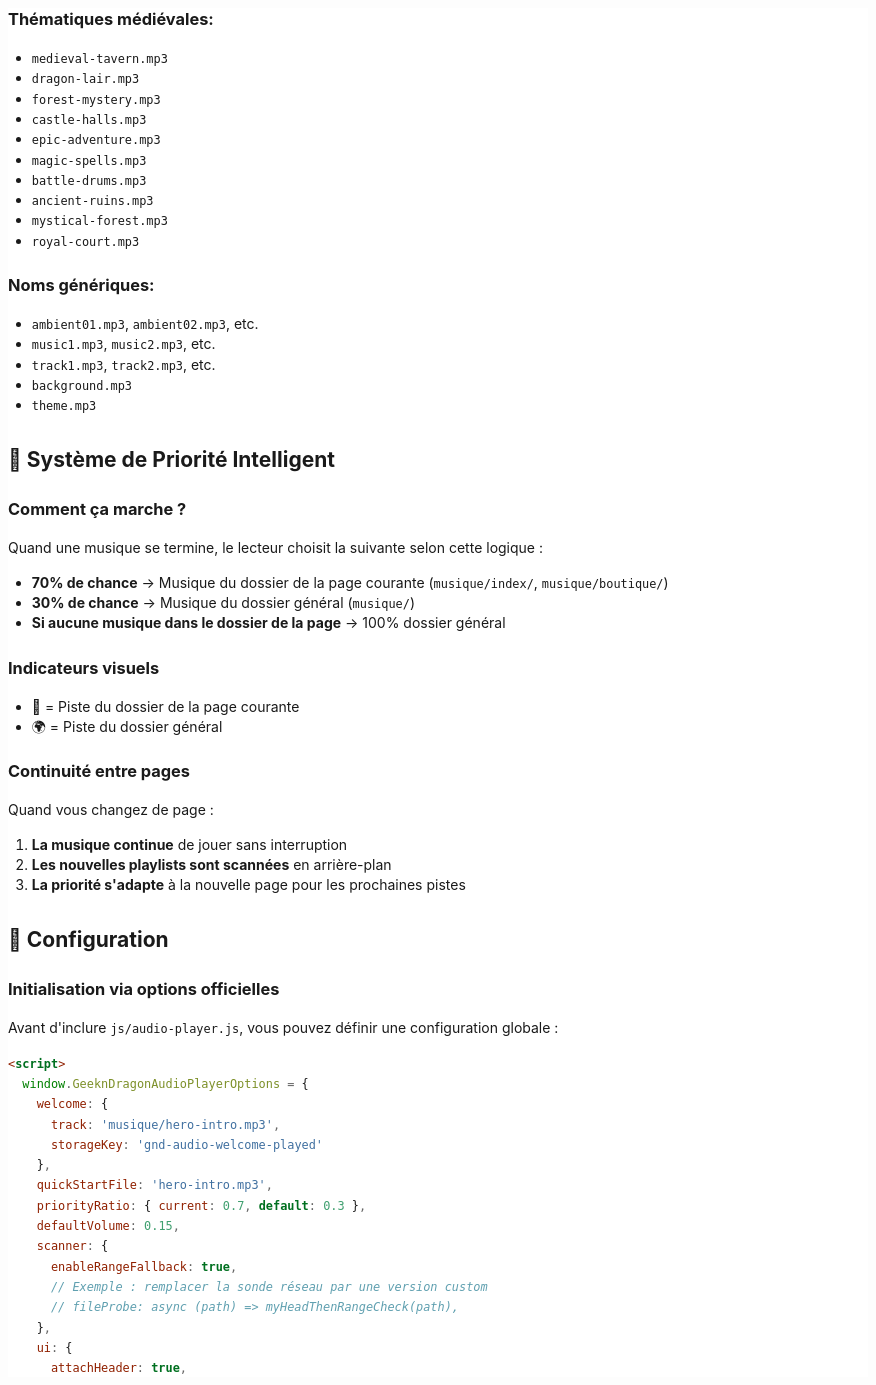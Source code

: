 ### Thématiques médiévales:
- `medieval-tavern.mp3`
- `dragon-lair.mp3` 
- `forest-mystery.mp3`
- `castle-halls.mp3`
- `epic-adventure.mp3`
- `magic-spells.mp3`
- `battle-drums.mp3`
- `ancient-ruins.mp3`
- `mystical-forest.mp3`
- `royal-court.mp3`

### Noms génériques:
- `ambient01.mp3`, `ambient02.mp3`, etc.
- `music1.mp3`, `music2.mp3`, etc.
- `track1.mp3`, `track2.mp3`, etc.
- `background.mp3`
- `theme.mp3`

## 🧠 Système de Priorité Intelligent

### Comment ça marche ?
Quand une musique se termine, le lecteur choisit la suivante selon cette logique :

- **70% de chance** → Musique du dossier de la page courante (`musique/index/`, `musique/boutique/`)
- **30% de chance** → Musique du dossier général (`musique/`)
- **Si aucune musique dans le dossier de la page** → 100% dossier général

### Indicateurs visuels
- 📍 = Piste du dossier de la page courante
- 🌍 = Piste du dossier général

### Continuité entre pages
Quand vous changez de page :
1. **La musique continue** de jouer sans interruption
2. **Les nouvelles playlists sont scannées** en arrière-plan
3. **La priorité s'adapte** à la nouvelle page pour les prochaines pistes

## 🔧 Configuration

### Initialisation via options officielles
Avant d'inclure `js/audio-player.js`, vous pouvez définir une configuration globale :

```html
<script>
  window.GeeknDragonAudioPlayerOptions = {
    welcome: {
      track: 'musique/hero-intro.mp3',
      storageKey: 'gnd-audio-welcome-played'
    },
    quickStartFile: 'hero-intro.mp3',
    priorityRatio: { current: 0.7, default: 0.3 },
    defaultVolume: 0.15,
    scanner: {
      enableRangeFallback: true,
      // Exemple : remplacer la sonde réseau par une version custom
      // fileProbe: async (path) => myHeadThenRangeCheck(path),
    },
    ui: {
      attachHeader: true,
```